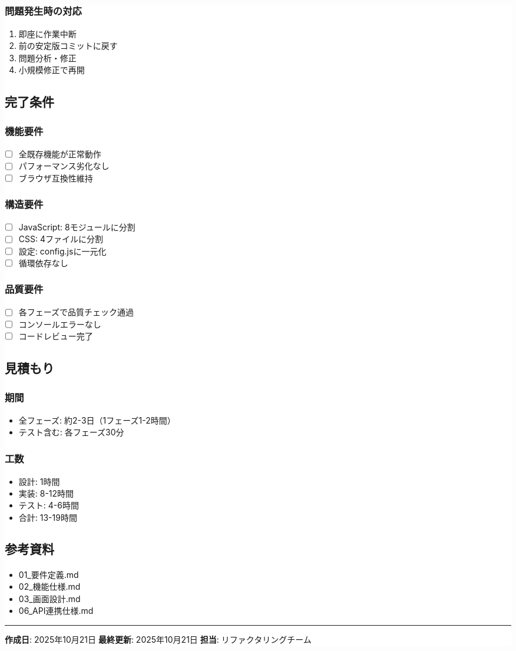 ### 問題発生時の対応
1. 即座に作業中断
2. 前の安定版コミットに戻す
3. 問題分析・修正
4. 小規模修正で再開

## 完了条件

### 機能要件
- [ ] 全既存機能が正常動作
- [ ] パフォーマンス劣化なし
- [ ] ブラウザ互換性維持

### 構造要件
- [ ] JavaScript: 8モジュールに分割
- [ ] CSS: 4ファイルに分割
- [ ] 設定: config.jsに一元化
- [ ] 循環依存なし

### 品質要件
- [ ] 各フェーズで品質チェック通過
- [ ] コンソールエラーなし
- [ ] コードレビュー完了

## 見積もり

### 期間
- 全フェーズ: 約2-3日（1フェーズ1-2時間）
- テスト含む: 各フェーズ30分

### 工数
- 設計: 1時間
- 実装: 8-12時間
- テスト: 4-6時間
- 合計: 13-19時間

## 参考資料

- 01_要件定義.md
- 02_機能仕様.md
- 03_画面設計.md
- 06_API連携仕様.md

---

**作成日**: 2025年10月21日
**最終更新**: 2025年10月21日
**担当**: リファクタリングチーム